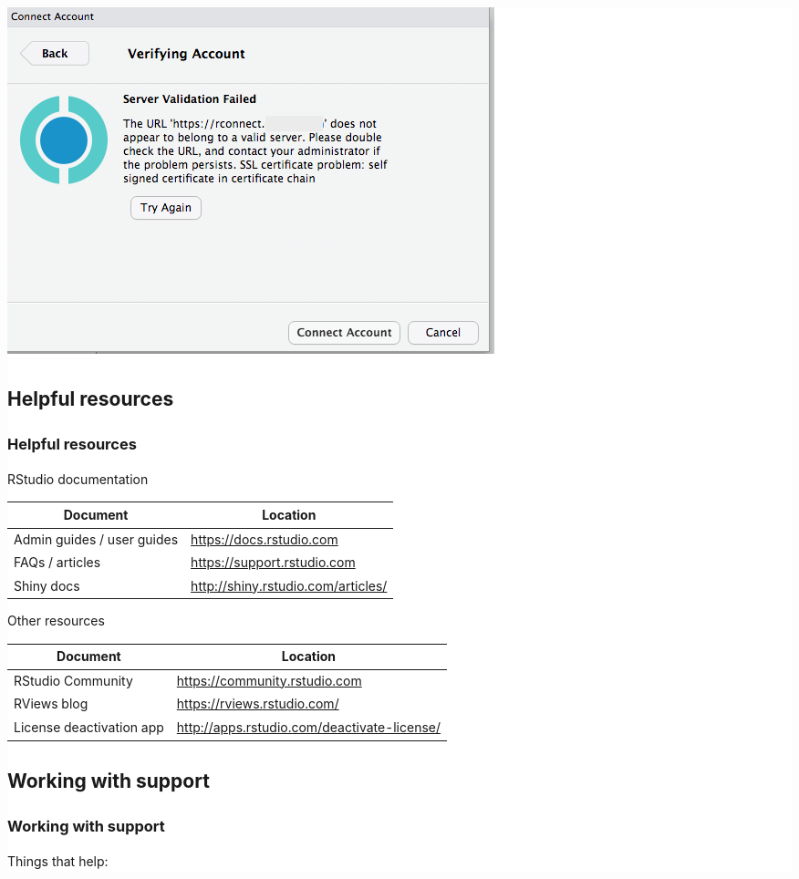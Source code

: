 ![image](assets/connect_network_error.png)



## Helpful resources



### Helpful resources

RStudio documentation

Document                   | Location
--------------             | ---------------------
Admin guides / user guides | https://docs.rstudio.com
FAQs / articles            | https://support.rstudio.com
Shiny docs                 | http://shiny.rstudio.com/articles/ 

Other resources

Document                   | Location
--------------             | ---------------------
RStudio Community          | https://community.rstudio.com
RViews blog                | https://rviews.rstudio.com/
License deactivation app   | http://apps.rstudio.com/deactivate-license/



## Working with support



### Working with support

Things that help:
